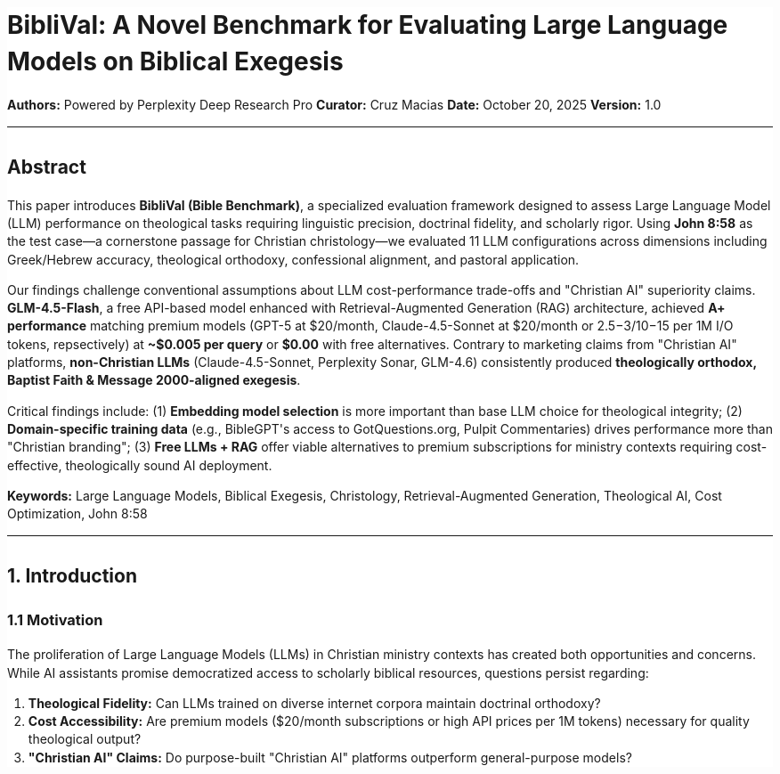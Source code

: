 # BibliVal: A Novel Benchmark for Evaluating Large Language Models on Biblical Exegesis

**Authors:** Powered by Perplexity Deep Research Pro
**Curator:** Cruz Macias
**Date:** October 20, 2025
**Version:** 1.0

***

## Abstract

This paper introduces **BibliVal (Bible Benchmark)**, a specialized evaluation framework designed to assess Large Language Model (LLM) performance on theological tasks requiring linguistic precision, doctrinal fidelity, and scholarly rigor. Using **John 8:58** as the test case—a cornerstone passage for Christian christology—we evaluated 11 LLM configurations across dimensions including Greek/Hebrew accuracy, theological orthodoxy, confessional alignment, and pastoral application.

Our findings challenge conventional assumptions about LLM cost-performance trade-offs and "Christian AI" superiority claims. **GLM-4.5-Flash**, a free API-based model enhanced with Retrieval-Augmented Generation (RAG) architecture, achieved **A+ performance** matching premium models (GPT-5 at \$20/month, Claude-4.5-Sonnet at \$20/month or $2.5-$3/$10-$15 per 1M I/O tokens, repsectively) at **~\$0.005 per query** or **\$0.00** with free alternatives. Contrary to marketing claims from "Christian AI" platforms, **non-Christian LLMs** (Claude-4.5-Sonnet, Perplexity Sonar, GLM-4.6) consistently produced **theologically orthodox, Baptist Faith \& Message 2000-aligned exegesis**.

Critical findings include: (1) **Embedding model selection** is more important than base LLM choice for theological integrity; (2) **Domain-specific training data** (e.g., BibleGPT's access to GotQuestions.org, Pulpit Commentaries) drives performance more than "Christian branding"; (3) **Free LLMs + RAG** offer viable alternatives to premium subscriptions for ministry contexts requiring cost-effective, theologically sound AI deployment.

**Keywords:** Large Language Models, Biblical Exegesis, Christology, Retrieval-Augmented Generation, Theological AI, Cost Optimization, John 8:58

***

## 1. Introduction

### 1.1 Motivation

The proliferation of Large Language Models (LLMs) in Christian ministry contexts has created both opportunities and concerns. While AI assistants promise democratized access to scholarly biblical resources, questions persist regarding:

1. **Theological Fidelity:** Can LLMs trained on diverse internet corpora maintain doctrinal orthodoxy?
2. **Cost Accessibility:** Are premium models (\$20/month subscriptions or high API prices per 1M tokens) necessary for quality theological output?
3. **"Christian AI" Claims:** Do purpose-built "Christian AI" platforms outperform general-purpose models?
